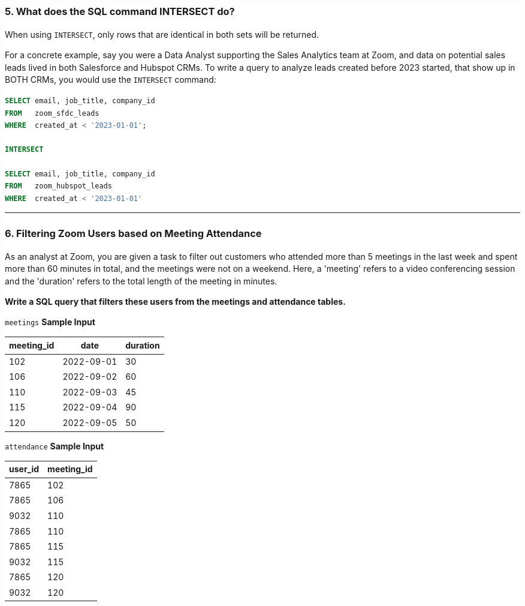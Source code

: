 

### 5. What does the SQL command INTERSECT do?

When using `INTERSECT`, only rows that are identical in both sets will be returned.

For a concrete example, say you were a Data Analyst supporting the Sales Analytics team at Zoom, and data on potential sales leads lived in both Salesforce and Hubspot CRMs. To write a query to analyze leads created before 2023 started, that show up in BOTH CRMs, you would use the `INTERSECT` command:

```sql
SELECT email, job_title, company_id
FROM   zoom_sfdc_leads
WHERE  created_at < '2023-01-01';

INTERSECT

SELECT email, job_title, company_id
FROM   zoom_hubspot_leads
WHERE  created_at < '2023-01-01'
```

---


### 6. Filtering Zoom Users based on Meeting Attendance
As an analyst at Zoom, you are given a task to filter out customers who attended more than 5 meetings in the last week and spent more than 60 minutes in total, and the meetings were not on a weekend. Here, a 'meeting' refers to a video conferencing session and the 'duration' refers to the total length of the meeting in minutes.

**Write a SQL query that filters these users from the meetings and attendance tables.**

`meetings` **Sample Input**

| meeting_id | date       | duration |
|------------|------------|----------|
| 102        | 2022-09-01 | 30       |
| 106        | 2022-09-02 | 60       |
| 110        | 2022-09-03 | 45       |
| 115        | 2022-09-04 | 90       |
| 120        | 2022-09-05 | 50       |

`attendance` **Sample Input**

| user_id | meeting_id |
|---------|------------|
| 7865    | 102        |
| 7865    | 106        |
| 9032    | 110        |
| 7865    | 110        |
| 7865    | 115        |
| 9032    | 115        |
| 7865    | 120        |
| 9032    | 120        |

